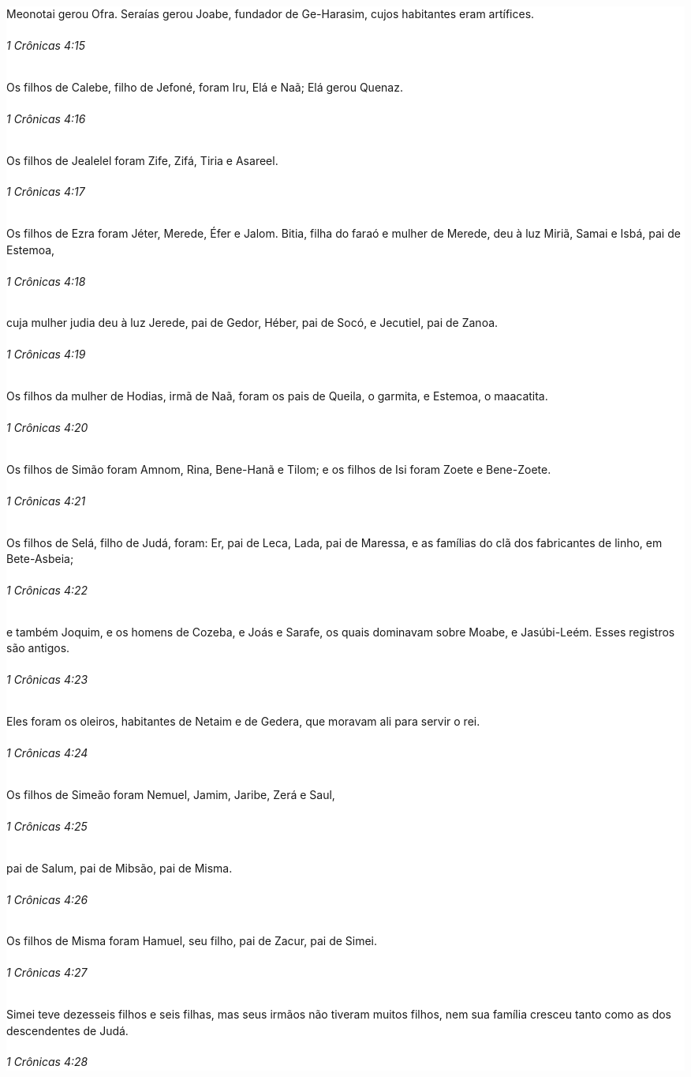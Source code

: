 Meonotai gerou Ofra. Seraías gerou Joabe, fundador de Ge-Harasim, cujos habitantes eram artífices.

###### 1 Crônicas 4:15

Os filhos de Calebe, filho de Jefoné, foram Iru, Elá e Naã; Elá gerou Quenaz.

###### 1 Crônicas 4:16

Os filhos de Jealelel foram Zife, Zifá, Tiria e Asareel.

###### 1 Crônicas 4:17

Os filhos de Ezra foram Jéter, Merede, Éfer e Jalom. Bitia, filha do faraó e mulher de Merede, deu à luz Miriã, Samai e Isbá, pai de Estemoa,

###### 1 Crônicas 4:18

cuja mulher judia deu à luz Jerede, pai de Gedor, Héber, pai de Socó, e Jecutiel, pai de Zanoa.

###### 1 Crônicas 4:19

Os filhos da mulher de Hodias, irmã de Naã, foram os pais de Queila, o garmita, e Estemoa, o maacatita.

###### 1 Crônicas 4:20

Os filhos de Simão foram Amnom, Rina, Bene-Hanã e Tilom; e os filhos de Isi foram Zoete e Bene-Zoete.

###### 1 Crônicas 4:21

Os filhos de Selá, filho de Judá, foram: Er, pai de Leca, Lada, pai de Maressa, e as famílias do clã dos fabricantes de linho, em Bete-Asbeia;

###### 1 Crônicas 4:22

e também Joquim, e os homens de Cozeba, e Joás e Sarafe, os quais dominavam sobre Moabe, e Jasúbi-Leém. Esses registros são antigos.

###### 1 Crônicas 4:23

Eles foram os oleiros, habitantes de Netaim e de Gedera, que moravam ali para servir o rei.

###### 1 Crônicas 4:24

Os filhos de Simeão foram Nemuel, Jamim, Jaribe, Zerá e Saul,

###### 1 Crônicas 4:25

pai de Salum, pai de Mibsão, pai de Misma.

###### 1 Crônicas 4:26

Os filhos de Misma foram Hamuel, seu filho, pai de Zacur, pai de Simei.

###### 1 Crônicas 4:27

Simei teve dezesseis filhos e seis filhas, mas seus irmãos não tiveram muitos filhos, nem sua família cresceu tanto como as dos descendentes de Judá.

###### 1 Crônicas 4:28
